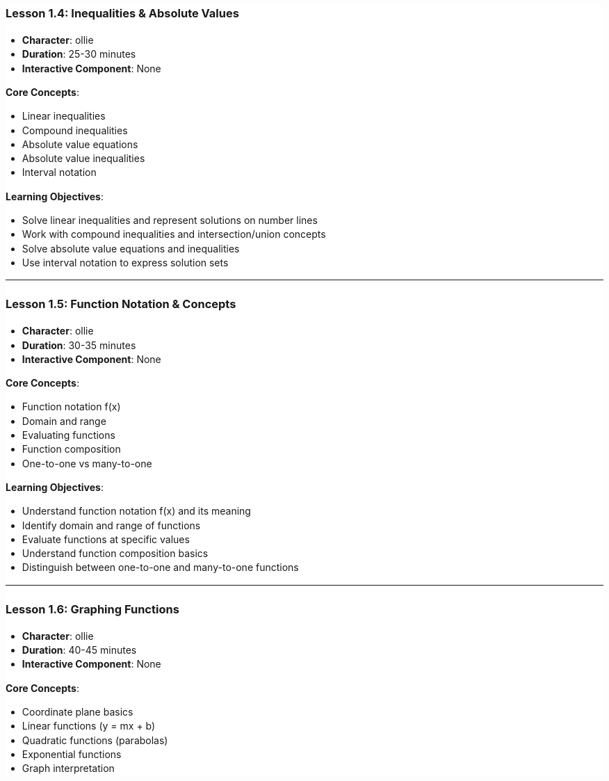 ### Lesson 1.4: Inequalities & Absolute Values

- **Character**: ollie
- **Duration**: 25-30 minutes
- **Interactive Component**: None

**Core Concepts**:
- Linear inequalities
- Compound inequalities
- Absolute value equations
- Absolute value inequalities
- Interval notation

**Learning Objectives**:
- Solve linear inequalities and represent solutions on number lines
- Work with compound inequalities and intersection/union concepts
- Solve absolute value equations and inequalities
- Use interval notation to express solution sets

---

### Lesson 1.5: Function Notation & Concepts

- **Character**: ollie
- **Duration**: 30-35 minutes
- **Interactive Component**: None

**Core Concepts**:
- Function notation f(x)
- Domain and range
- Evaluating functions
- Function composition
- One-to-one vs many-to-one

**Learning Objectives**:
- Understand function notation f(x) and its meaning
- Identify domain and range of functions
- Evaluate functions at specific values
- Understand function composition basics
- Distinguish between one-to-one and many-to-one functions

---

### Lesson 1.6: Graphing Functions

- **Character**: ollie
- **Duration**: 40-45 minutes
- **Interactive Component**: None

**Core Concepts**:
- Coordinate plane basics
- Linear functions (y = mx + b)
- Quadratic functions (parabolas)
- Exponential functions
- Graph interpretation
